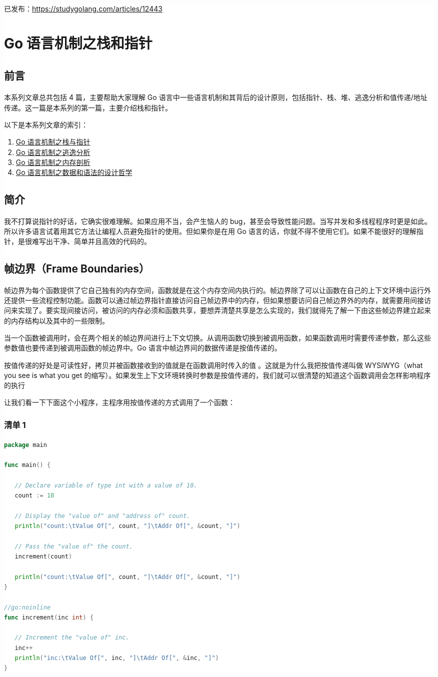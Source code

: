 已发布：https://studygolang.com/articles/12443

# Go 语言机制之栈和指针

## 前言

本系列文章总共包括 4 篇，主要帮助大家理解 Go 语言中一些语言机制和其背后的设计原则，包括指针、栈、堆、逃逸分析和值传递/地址传递。这一篇是本系列的第一篇，主要介绍栈和指针。

以下是本系列文章的索引：

1. [Go 语言机制之栈与指针](https://studygolang.com/articles/12443)
2. [Go 语言机制之逃逸分析](https://studygolang.com/articles/12444)
3. [Go 语言机制之内存剖析](https://studygolang.com/articles/12445)
4. [Go 语言机制之数据和语法的设计哲学](https://www.ardanlabs.com/blog/2017/06/design-philosophy-on-data-and-semantics.html)

## 简介

我不打算说指针的好话，它确实很难理解。如果应用不当，会产生恼人的 bug，甚至会导致性能问题。当写并发和多线程程序时更是如此。所以许多语言试着用其它方法让编程人员避免指针的使用。但如果你是在用 Go 语言的话，你就不得不使用它们。如果不能很好的理解指针，是很难写出干净、简单并且高效的代码的。

## 帧边界（Frame Boundaries）

帧边界为每个函数提供了它自己独有的内存空间，函数就是在这个内存空间内执行的。帧边界除了可以让函数在自己的上下文环境中运行外还提供一些流程控制功能。函数可以通过帧边界指针直接访问自己帧边界中的内存，但如果想要访问自己帧边界外的内存，就需要用间接访问来实现了。要实现间接访问，被访问的内存必须和函数共享，要想弄清楚共享是怎么实现的，我们就得先了解一下由这些帧边界建立起来的内存结构以及其中的一些限制。

当一个函数被调用时，会在两个相关的帧边界间进行上下文切换。从调用函数切换到被调用函数，如果函数调用时需要传递参数，那么这些参数值也要传递到被调用函数的帧边界中。Go 语言中帧边界间的数据传递是按值传递的。

按值传递的好处是可读性好，拷贝并被函数接收到的值就是在函数调用时传入的值 。这就是为什么我把按值传递叫做 WYSIWYG（what you see is what you get 的缩写）。如果发生上下文环境转换时参数是按值传递的，我们就可以很清楚的知道这个函数调用会怎样影响程序的执行

让我们看一下下面这个小程序，主程序用按值传递的方式调用了一个函数：

### 清单 1

```go
package main

func main() {

   // Declare variable of type int with a value of 10.
   count := 10

   // Display the "value of" and "address of" count.
   println("count:\tValue Of[", count, "]\tAddr Of[", &count, "]")

   // Pass the "value of" the count.
   increment(count)

   println("count:\tValue Of[", count, "]\tAddr Of[", &count, "]")
}

//go:noinline
func increment(inc int) {

   // Increment the "value of" inc.
   inc++
   println("inc:\tValue Of[", inc, "]\tAddr Of[", &inc, "]")
}
```
